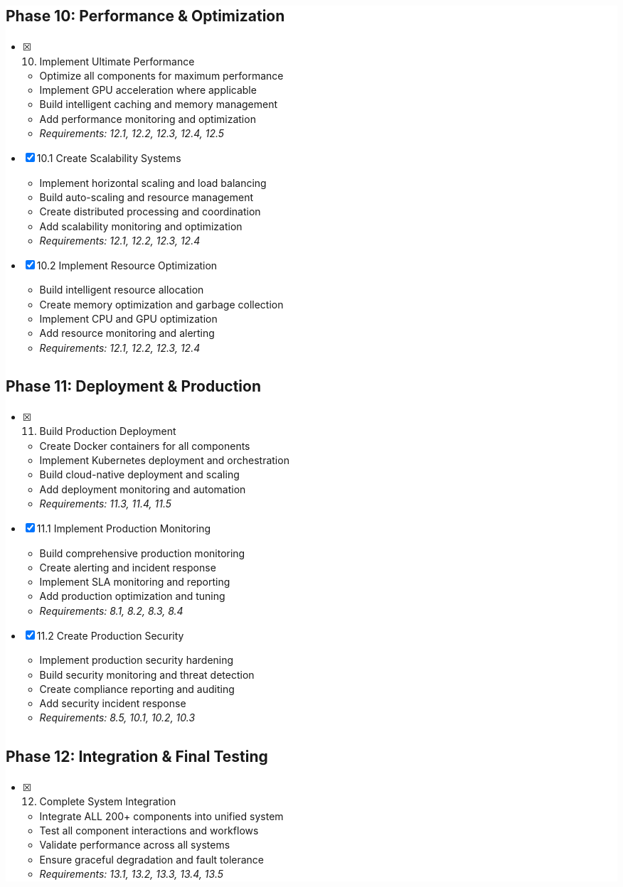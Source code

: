 ## Phase 10: Performance & Optimization

- [x] 10. Implement Ultimate Performance
  - Optimize all components for maximum performance
  - Implement GPU acceleration where applicable
  - Build intelligent caching and memory management
  - Add performance monitoring and optimization
  - _Requirements: 12.1, 12.2, 12.3, 12.4, 12.5_

- [x] 10.1 Create Scalability Systems
  - Implement horizontal scaling and load balancing
  - Build auto-scaling and resource management
  - Create distributed processing and coordination
  - Add scalability monitoring and optimization
  - _Requirements: 12.1, 12.2, 12.3, 12.4_

- [x] 10.2 Implement Resource Optimization
  - Build intelligent resource allocation
  - Create memory optimization and garbage collection
  - Implement CPU and GPU optimization
  - Add resource monitoring and alerting
  - _Requirements: 12.1, 12.2, 12.3, 12.4_

## Phase 11: Deployment & Production

- [x] 11. Build Production Deployment
  - Create Docker containers for all components
  - Implement Kubernetes deployment and orchestration
  - Build cloud-native deployment and scaling
  - Add deployment monitoring and automation
  - _Requirements: 11.3, 11.4, 11.5_

- [x] 11.1 Implement Production Monitoring
  - Build comprehensive production monitoring
  - Create alerting and incident response
  - Implement SLA monitoring and reporting
  - Add production optimization and tuning
  - _Requirements: 8.1, 8.2, 8.3, 8.4_

- [x] 11.2 Create Production Security
  - Implement production security hardening
  - Build security monitoring and threat detection
  - Create compliance reporting and auditing
  - Add security incident response
  - _Requirements: 8.5, 10.1, 10.2, 10.3_

## Phase 12: Integration & Final Testing

- [x] 12. Complete System Integration
  - Integrate ALL 200+ components into unified system
  - Test all component interactions and workflows
  - Validate performance across all systems
  - Ensure graceful degradation and fault tolerance
  - _Requirements: 13.1, 13.2, 13.3, 13.4, 13.5_
